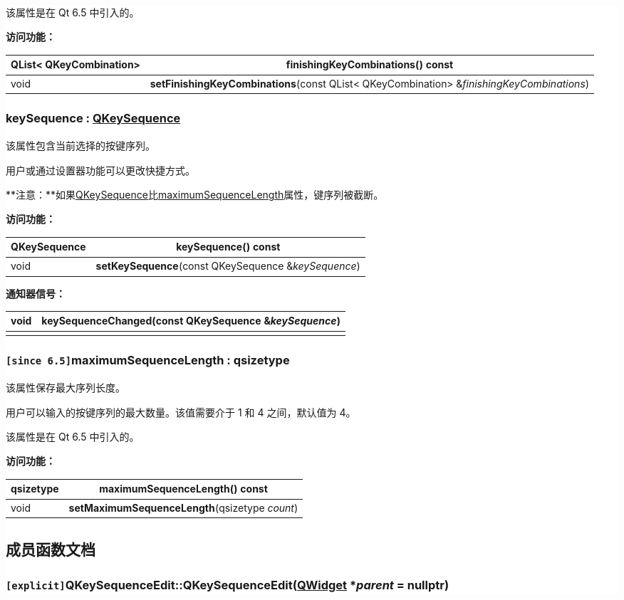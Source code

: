 该属性是在 Qt 6.5 中引入的。

**访问功能：**

| QList< QKeyCombination> | **finishingKeyCombinations**() const                         |
| ----------------------- | ------------------------------------------------------------ |
| void                    | **setFinishingKeyCombinations**(const QList< QKeyCombination> &*finishingKeyCombinations*) |

### keySequence : [QKeySequence](https://doc-qt-io.translate.goog/qt-6/qkeysequence.html?_x_tr_sl=auto&_x_tr_tl=zh-CN&_x_tr_hl=zh-CN&_x_tr_pto=wapp)

该属性包含当前选择的按键序列。

用户或通过设置器功能可以更改快捷方式。

**注意：**如果[QKeySequence](https://doc-qt-io.translate.goog/qt-6/qkeysequence.html?_x_tr_sl=auto&_x_tr_tl=zh-CN&_x_tr_hl=zh-CN&_x_tr_pto=wapp)比[maximumSequenceLength](https://doc-qt-io.translate.goog/qt-6/qkeysequenceedit.html?_x_tr_sl=auto&_x_tr_tl=zh-CN&_x_tr_hl=zh-CN&_x_tr_pto=wapp#maximumSequenceLength-prop)属性，键序列被截断。

**访问功能：**

| QKeySequence | **keySequence**() const                               |
| ------------ | ----------------------------------------------------- |
| void         | **setKeySequence**(const QKeySequence &*keySequence*) |

**通知器信号：**

| void | **keySequenceChanged**(const QKeySequence &*keySequence*) |
| ---- | --------------------------------------------------------- |
|      |                                                           |

### `[since 6.5]`maximumSequenceLength : qsizetype

该属性保存最大序列长度。

用户可以输入的按键序列的最大数量。该值需要介于 1 和 4 之间，默认值为 4。

该属性是在 Qt 6.5 中引入的。

**访问功能：**

| qsizetype | **maximumSequenceLength**() const               |
| --------- | ----------------------------------------------- |
| void      | **setMaximumSequenceLength**(qsizetype *count*) |

## 成员函数文档

### `[explicit]`QKeySequenceEdit::QKeySequenceEdit([QWidget](https://doc-qt-io.translate.goog/qt-6/qwidget.html?_x_tr_sl=auto&_x_tr_tl=zh-CN&_x_tr_hl=zh-CN&_x_tr_pto=wapp#QWidget) **parent* = nullptr)
